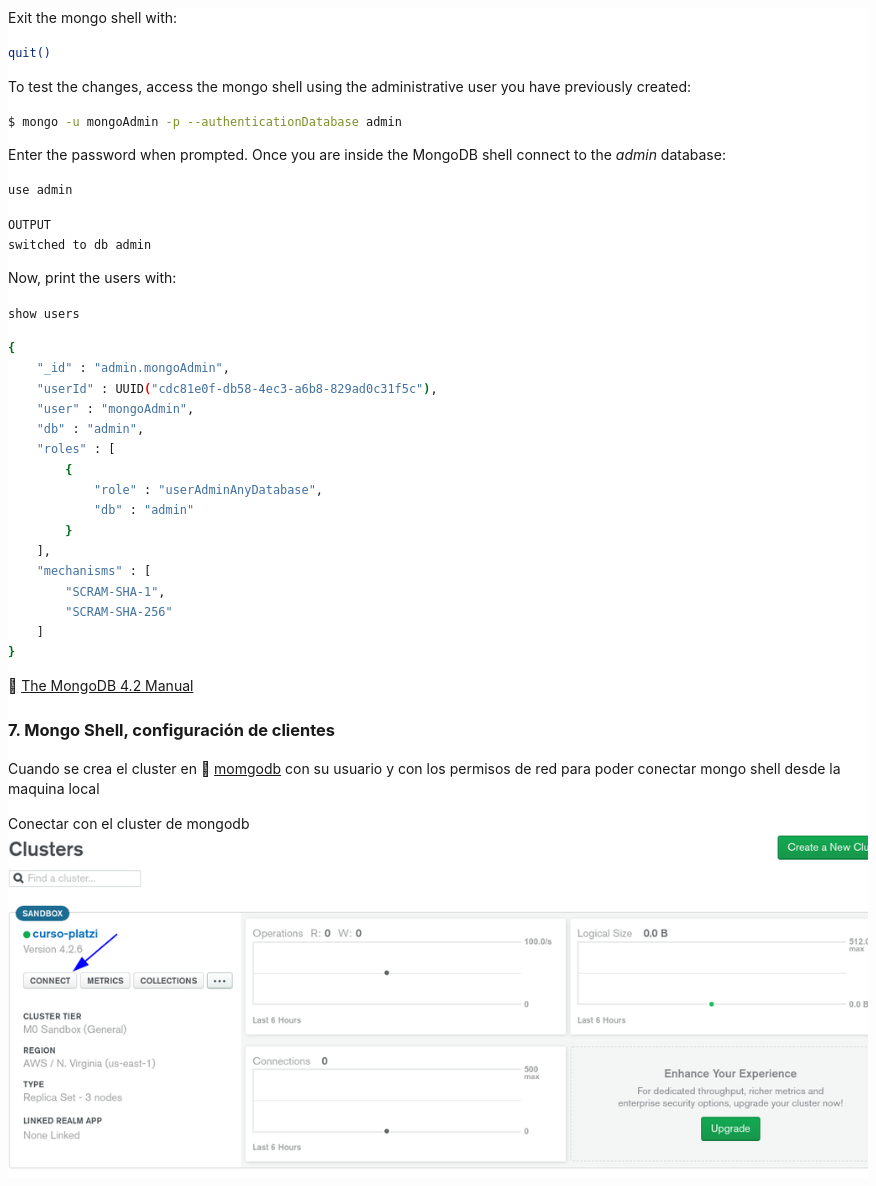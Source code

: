 Exit the mongo shell with:
```bash
quit()
```
To test the changes, access the mongo shell using the administrative user you have previously created:
```bash
$ mongo -u mongoAdmin -p --authenticationDatabase admin
```
Enter the password when prompted. Once you are inside the MongoDB shell connect to the _admin_ database:
```bash
use admin
```
```bash
OUTPUT
switched to db admin
```
Now, print the users with:
```bash
show users
```
```bash
{
	"_id" : "admin.mongoAdmin",
	"userId" : UUID("cdc81e0f-db58-4ec3-a6b8-829ad0c31f5c"),
	"user" : "mongoAdmin",
	"db" : "admin",
	"roles" : [
		{
			"role" : "userAdminAnyDatabase",
			"db" : "admin"
		}
	],
	"mechanisms" : [
		"SCRAM-SHA-1",
		"SCRAM-SHA-256"
	]
}
```
:link: [The MongoDB 4.2 Manual](https://docs.mongodb.com/manual/)


### 7. Mongo Shell, configuración de clientes
Cuando se crea el cluster en :link: [momgodb](https://www.mongodb.com/) con su usuario y con los permisos de red para poder conectar mongo shell desde la maquina local

Conectar con el cluster de mongodb
![Conectar con el cluster de mongo](imgs/mongodb_01.png)
